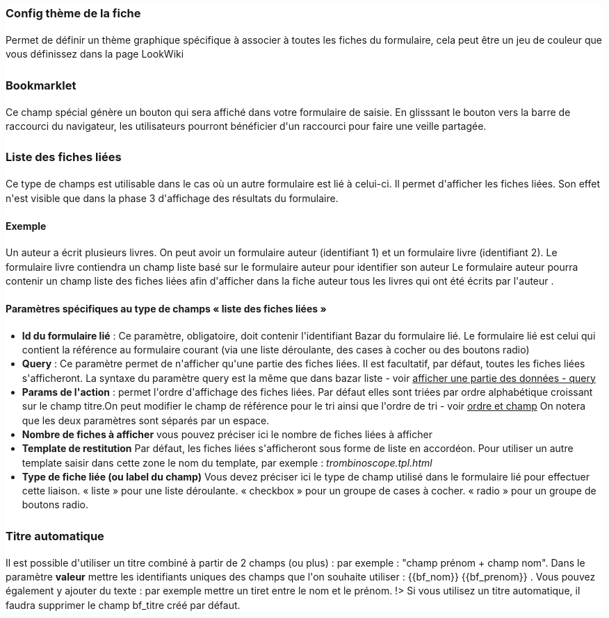 ### Config thème de la fiche
Permet de définir un thème graphique spécifique à associer à toutes les fiches du formulaire, cela peut être un jeu de couleur que vous définissez dans la page LookWiki

### Bookmarklet
Ce champ spécial génère un bouton qui sera affiché dans votre formulaire de saisie. En glisssant le bouton vers la barre de raccourci du navigateur, les utilisateurs pourront bénéficier d'un raccourci pour faire une veille partagée.

### Liste des fiches liées
Ce type de champs est utilisable dans le cas où un autre formulaire est lié à celui-ci. Il permet d'afficher les fiches liées. 
Son effet n'est visible que dans la phase 3 d'affichage des résultats du formulaire.
#### Exemple 
Un auteur a écrit plusieurs livres. On peut avoir un formulaire auteur (identifiant 1) et un formulaire livre (identifiant 2). 
Le formulaire livre contiendra un champ liste basé sur le formulaire auteur pour identifier son auteur
Le formulaire auteur pourra contenir un champ liste des fiches liées afin d'afficher dans la fiche auteur tous les livres qui ont été écrits par l'auteur .
#### Paramètres spécifiques au type de champs « liste des fiches liées »
- **Id du formulaire lié** : Ce paramètre, obligatoire, doit contenir l'identifiant Bazar du formulaire lié.
Le formulaire lié est celui qui contient la référence au formulaire courant (via une liste déroulante, des cases à cocher ou des boutons radio) 
- **Query** : Ce paramètre permet de n'afficher qu'une partie des fiches liées. 
Il est facultatif, par défaut, toutes les fiches liées s'afficheront.
La syntaxe du paramètre query est la même que dans bazar liste - voir [afficher une partie des données - query](/docs/fr/bazar?id=afficher-une-partie-des-donn%c3%a9es-query)
- **Params de l'action** : permet l'ordre d'affichage des fiches liées. Par défaut elles sont triées par ordre alphabétique croissant sur le champ titre.On peut modifier le champ de référence pour le tri ainsi que l'ordre de tri - voir [ordre et champ](/docs/fr/bazar?id=ordre-et-champ)
 On notera que les deux paramètres sont séparés par un espace.
- **Nombre de fiches à afficher** vous pouvez préciser ici le nombre de fiches liées à afficher 
- **Template de restitution** Par défaut, les fiches liées s'afficheront sous forme de liste en accordéon. Pour utiliser un autre template saisir dans cette zone le nom du template, par exemple :  *trombinoscope.tpl.html*
- **Type de fiche liée (ou label du champ)** Vous devez préciser ici le type de champ utilisé dans le formulaire lié pour effectuer cette liaison.
    « liste » pour une liste déroulante.
    « checkbox » pour un groupe de cases à cocher.
    « radio » pour un groupe de boutons radio.

### Titre automatique
Il est possible d'utiliser un titre combiné à partir de 2 champs (ou plus) : par exemple : "champ prénom + champ nom".
Dans le paramètre **valeur** mettre les identifiants uniques des champs que l'on souhaite utiliser : {{bf_nom}} {{bf_prenom}} . 
Vous pouvez également y ajouter du texte : par exemple mettre un tiret entre le nom et le prénom.
!> Si vous utilisez un titre automatique, il faudra supprimer le champ bf_titre créé par défaut. 
